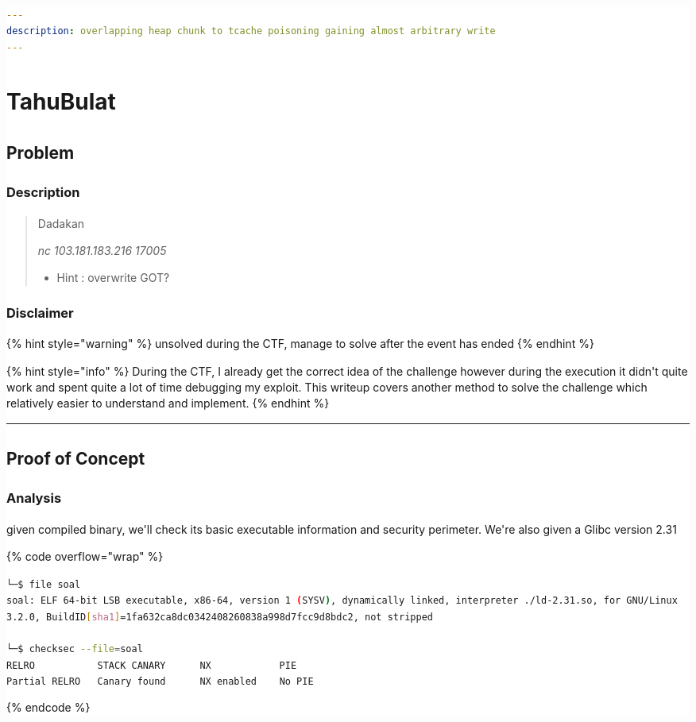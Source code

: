 ```yaml
---
description: overlapping heap chunk to tcache poisoning gaining almost arbitrary write
---
```


# TahuBulat

## Problem

### Description

> &#x20;Dadakan
>
> _nc 103.181.183.216 17005_
>
> * Hint : overwrite GOT?

### Disclaimer

{% hint style="warning" %}
unsolved during the CTF, manage to solve after the event has ended
{% endhint %}

{% hint style="info" %}
During the CTF, I already get the correct idea of the challenge however during the execution it didn't quite work and spent quite a lot of time debugging my exploit. This writeup covers another method to solve the challenge which relatively easier to understand and implement.&#x20;
{% endhint %}

***

## Proof of Concept

### Analysis

given compiled binary, we'll check its basic executable information and security perimeter. We're also given a Glibc version 2.31&#x20;

{% code overflow="wrap" %}
```bash
└─$ file soal      
soal: ELF 64-bit LSB executable, x86-64, version 1 (SYSV), dynamically linked, interpreter ./ld-2.31.so, for GNU/Linux 3.2.0, BuildID[sha1]=1fa632ca8dc0342408260838a998d7fcc9d8bdc2, not stripped

└─$ checksec --file=soal 
RELRO           STACK CANARY      NX            PIE     
Partial RELRO   Canary found      NX enabled    No PIE 
```
{% endcode %}
